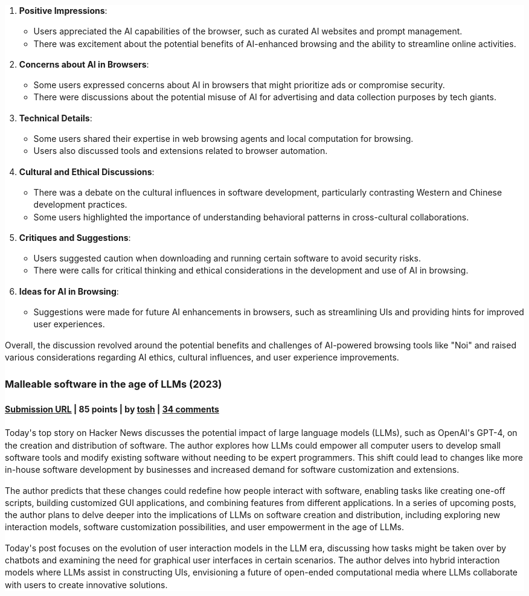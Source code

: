 1. **Positive Impressions**: 
   - Users appreciated the AI capabilities of the browser, such as curated AI websites and prompt management.
   - There was excitement about the potential benefits of AI-enhanced browsing and the ability to streamline online activities.

2. **Concerns about AI in Browsers**:
   - Some users expressed concerns about AI in browsers that might prioritize ads or compromise security.
   - There were discussions about the potential misuse of AI for advertising and data collection purposes by tech giants.

3. **Technical Details**:
   - Some users shared their expertise in web browsing agents and local computation for browsing.
   - Users also discussed tools and extensions related to browser automation.

4. **Cultural and Ethical Discussions**:
   - There was a debate on the cultural influences in software development, particularly contrasting Western and Chinese development practices.
   - Some users highlighted the importance of understanding behavioral patterns in cross-cultural collaborations.

5. **Critiques and Suggestions**:
   - Users suggested caution when downloading and running certain software to avoid security risks.
   - There were calls for critical thinking and ethical considerations in the development and use of AI in browsing.

6. **Ideas for AI in Browsing**:
   - Suggestions were made for future AI enhancements in browsers, such as streamlining UIs and providing hints for improved user experiences.

Overall, the discussion revolved around the potential benefits and challenges of AI-powered browsing tools like "Noi" and raised various considerations regarding AI ethics, cultural influences, and user experience improvements.

### Malleable software in the age of LLMs (2023)

#### [Submission URL](https://www.geoffreylitt.com/2023/03/25/llm-end-user-programming.html) | 85 points | by [tosh](https://news.ycombinator.com/user?id=tosh) | [34 comments](https://news.ycombinator.com/item?id=40397555)

Today's top story on Hacker News discusses the potential impact of large language models (LLMs), such as OpenAI's GPT-4, on the creation and distribution of software. The author explores how LLMs could empower all computer users to develop small software tools and modify existing software without needing to be expert programmers. This shift could lead to changes like more in-house software development by businesses and increased demand for software customization and extensions.

The author predicts that these changes could redefine how people interact with software, enabling tasks like creating one-off scripts, building customized GUI applications, and combining features from different applications. In a series of upcoming posts, the author plans to delve deeper into the implications of LLMs on software creation and distribution, including exploring new interaction models, software customization possibilities, and user empowerment in the age of LLMs.

Today's post focuses on the evolution of user interaction models in the LLM era, discussing how tasks might be taken over by chatbots and examining the need for graphical user interfaces in certain scenarios. The author delves into hybrid interaction models where LLMs assist in constructing UIs, envisioning a future of open-ended computational media where LLMs collaborate with users to create innovative solutions.
